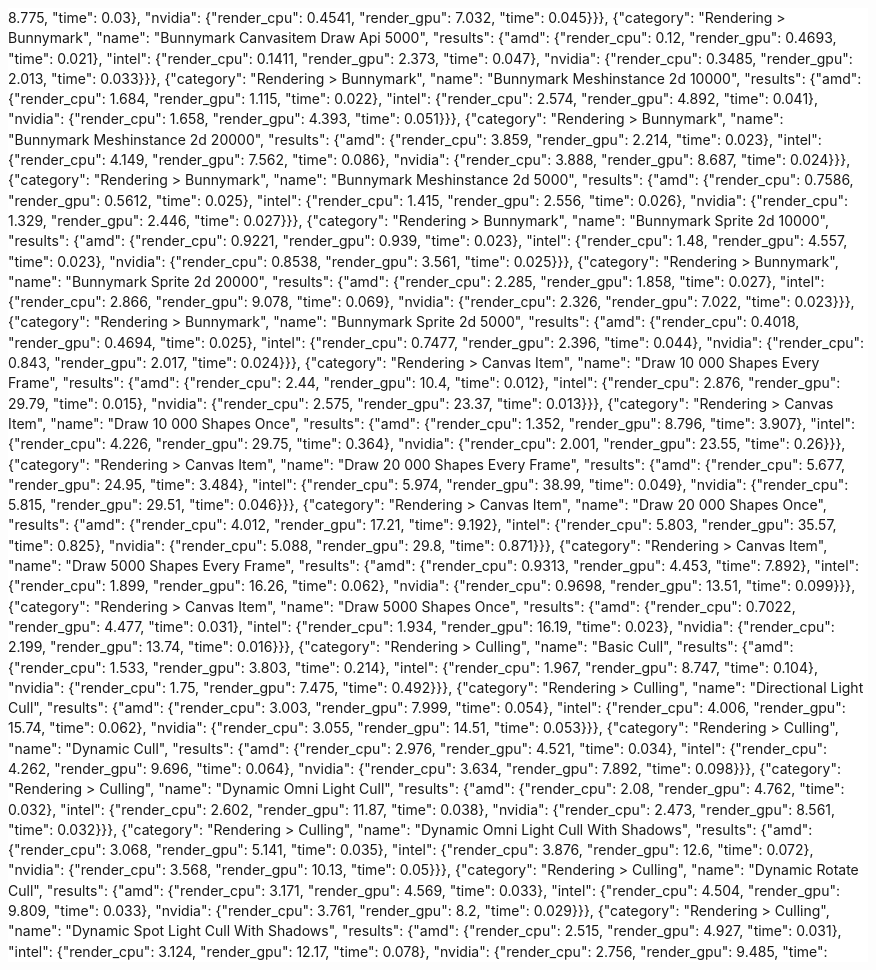 8.775, "time": 0.03}, "nvidia": {"render_cpu": 0.4541, "render_gpu": 7.032, "time": 0.045}}}, {"category": "Rendering > Bunnymark", "name": "Bunnymark Canvasitem Draw Api 5000", "results": {"amd": {"render_cpu": 0.12, "render_gpu": 0.4693, "time": 0.021}, "intel": {"render_cpu": 0.1411, "render_gpu": 2.373, "time": 0.047}, "nvidia": {"render_cpu": 0.3485, "render_gpu": 2.013, "time": 0.033}}}, {"category": "Rendering > Bunnymark", "name": "Bunnymark Meshinstance 2d 10000", "results": {"amd": {"render_cpu": 1.684, "render_gpu": 1.115, "time": 0.022}, "intel": {"render_cpu": 2.574, "render_gpu": 4.892, "time": 0.041}, "nvidia": {"render_cpu": 1.658, "render_gpu": 4.393, "time": 0.051}}}, {"category": "Rendering > Bunnymark", "name": "Bunnymark Meshinstance 2d 20000", "results": {"amd": {"render_cpu": 3.859, "render_gpu": 2.214, "time": 0.023}, "intel": {"render_cpu": 4.149, "render_gpu": 7.562, "time": 0.086}, "nvidia": {"render_cpu": 3.888, "render_gpu": 8.687, "time": 0.024}}}, {"category": "Rendering > Bunnymark", "name": "Bunnymark Meshinstance 2d 5000", "results": {"amd": {"render_cpu": 0.7586, "render_gpu": 0.5612, "time": 0.025}, "intel": {"render_cpu": 1.415, "render_gpu": 2.556, "time": 0.026}, "nvidia": {"render_cpu": 1.329, "render_gpu": 2.446, "time": 0.027}}}, {"category": "Rendering > Bunnymark", "name": "Bunnymark Sprite 2d 10000", "results": {"amd": {"render_cpu": 0.9221, "render_gpu": 0.939, "time": 0.023}, "intel": {"render_cpu": 1.48, "render_gpu": 4.557, "time": 0.023}, "nvidia": {"render_cpu": 0.8538, "render_gpu": 3.561, "time": 0.025}}}, {"category": "Rendering > Bunnymark", "name": "Bunnymark Sprite 2d 20000", "results": {"amd": {"render_cpu": 2.285, "render_gpu": 1.858, "time": 0.027}, "intel": {"render_cpu": 2.866, "render_gpu": 9.078, "time": 0.069}, "nvidia": {"render_cpu": 2.326, "render_gpu": 7.022, "time": 0.023}}}, {"category": "Rendering > Bunnymark", "name": "Bunnymark Sprite 2d 5000", "results": {"amd": {"render_cpu": 0.4018, "render_gpu": 0.4694, "time": 0.025}, "intel": {"render_cpu": 0.7477, "render_gpu": 2.396, "time": 0.044}, "nvidia": {"render_cpu": 0.843, "render_gpu": 2.017, "time": 0.024}}}, {"category": "Rendering > Canvas Item", "name": "Draw 10 000 Shapes Every Frame", "results": {"amd": {"render_cpu": 2.44, "render_gpu": 10.4, "time": 0.012}, "intel": {"render_cpu": 2.876, "render_gpu": 29.79, "time": 0.015}, "nvidia": {"render_cpu": 2.575, "render_gpu": 23.37, "time": 0.013}}}, {"category": "Rendering > Canvas Item", "name": "Draw 10 000 Shapes Once", "results": {"amd": {"render_cpu": 1.352, "render_gpu": 8.796, "time": 3.907}, "intel": {"render_cpu": 4.226, "render_gpu": 29.75, "time": 0.364}, "nvidia": {"render_cpu": 2.001, "render_gpu": 23.55, "time": 0.26}}}, {"category": "Rendering > Canvas Item", "name": "Draw 20 000 Shapes Every Frame", "results": {"amd": {"render_cpu": 5.677, "render_gpu": 24.95, "time": 3.484}, "intel": {"render_cpu": 5.974, "render_gpu": 38.99, "time": 0.049}, "nvidia": {"render_cpu": 5.815, "render_gpu": 29.51, "time": 0.046}}}, {"category": "Rendering > Canvas Item", "name": "Draw 20 000 Shapes Once", "results": {"amd": {"render_cpu": 4.012, "render_gpu": 17.21, "time": 9.192}, "intel": {"render_cpu": 5.803, "render_gpu": 35.57, "time": 0.825}, "nvidia": {"render_cpu": 5.088, "render_gpu": 29.8, "time": 0.871}}}, {"category": "Rendering > Canvas Item", "name": "Draw 5000 Shapes Every Frame", "results": {"amd": {"render_cpu": 0.9313, "render_gpu": 4.453, "time": 7.892}, "intel": {"render_cpu": 1.899, "render_gpu": 16.26, "time": 0.062}, "nvidia": {"render_cpu": 0.9698, "render_gpu": 13.51, "time": 0.099}}}, {"category": "Rendering > Canvas Item", "name": "Draw 5000 Shapes Once", "results": {"amd": {"render_cpu": 0.7022, "render_gpu": 4.477, "time": 0.031}, "intel": {"render_cpu": 1.934, "render_gpu": 16.19, "time": 0.023}, "nvidia": {"render_cpu": 2.199, "render_gpu": 13.74, "time": 0.016}}}, {"category": "Rendering > Culling", "name": "Basic Cull", "results": {"amd": {"render_cpu": 1.533, "render_gpu": 3.803, "time": 0.214}, "intel": {"render_cpu": 1.967, "render_gpu": 8.747, "time": 0.104}, "nvidia": {"render_cpu": 1.75, "render_gpu": 7.475, "time": 0.492}}}, {"category": "Rendering > Culling", "name": "Directional Light Cull", "results": {"amd": {"render_cpu": 3.003, "render_gpu": 7.999, "time": 0.054}, "intel": {"render_cpu": 4.006, "render_gpu": 15.74, "time": 0.062}, "nvidia": {"render_cpu": 3.055, "render_gpu": 14.51, "time": 0.053}}}, {"category": "Rendering > Culling", "name": "Dynamic Cull", "results": {"amd": {"render_cpu": 2.976, "render_gpu": 4.521, "time": 0.034}, "intel": {"render_cpu": 4.262, "render_gpu": 9.696, "time": 0.064}, "nvidia": {"render_cpu": 3.634, "render_gpu": 7.892, "time": 0.098}}}, {"category": "Rendering > Culling", "name": "Dynamic Omni Light Cull", "results": {"amd": {"render_cpu": 2.08, "render_gpu": 4.762, "time": 0.032}, "intel": {"render_cpu": 2.602, "render_gpu": 11.87, "time": 0.038}, "nvidia": {"render_cpu": 2.473, "render_gpu": 8.561, "time": 0.032}}}, {"category": "Rendering > Culling", "name": "Dynamic Omni Light Cull With Shadows", "results": {"amd": {"render_cpu": 3.068, "render_gpu": 5.141, "time": 0.035}, "intel": {"render_cpu": 3.876, "render_gpu": 12.6, "time": 0.072}, "nvidia": {"render_cpu": 3.568, "render_gpu": 10.13, "time": 0.05}}}, {"category": "Rendering > Culling", "name": "Dynamic Rotate Cull", "results": {"amd": {"render_cpu": 3.171, "render_gpu": 4.569, "time": 0.033}, "intel": {"render_cpu": 4.504, "render_gpu": 9.809, "time": 0.033}, "nvidia": {"render_cpu": 3.761, "render_gpu": 8.2, "time": 0.029}}}, {"category": "Rendering > Culling", "name": "Dynamic Spot Light Cull With Shadows", "results": {"amd": {"render_cpu": 2.515, "render_gpu": 4.927, "time": 0.031}, "intel": {"render_cpu": 3.124, "render_gpu": 12.17, "time": 0.078}, "nvidia": {"render_cpu": 2.756, "render_gpu": 9.485, "time":